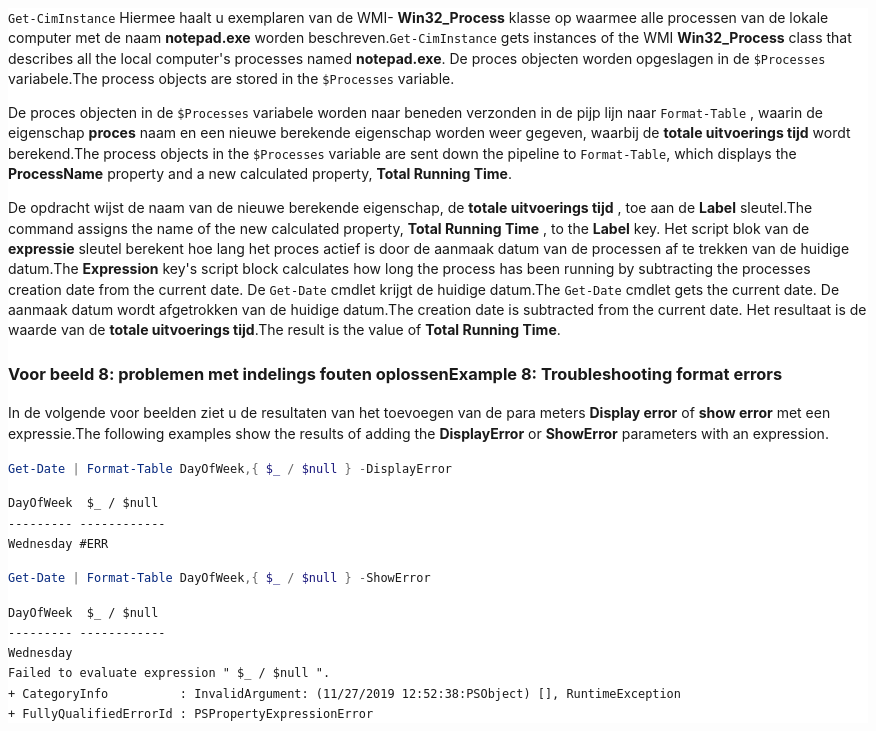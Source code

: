 <span data-ttu-id="c8d97-169">`Get-CimInstance` Hiermee haalt u exemplaren van de WMI- **Win32_Process** klasse op waarmee alle processen van de lokale computer met de naam **notepad.exe** worden beschreven.</span><span class="sxs-lookup"><span data-stu-id="c8d97-169">`Get-CimInstance` gets instances of the WMI **Win32_Process** class that describes all the local computer's processes named **notepad.exe**.</span></span> <span data-ttu-id="c8d97-170">De proces objecten worden opgeslagen in de `$Processes` variabele.</span><span class="sxs-lookup"><span data-stu-id="c8d97-170">The process objects are stored in the `$Processes` variable.</span></span>

<span data-ttu-id="c8d97-171">De proces objecten in de `$Processes` variabele worden naar beneden verzonden in de pijp lijn naar `Format-Table` , waarin de eigenschap **proces** naam en een nieuwe berekende eigenschap worden weer gegeven, waarbij de **totale uitvoerings tijd** wordt berekend.</span><span class="sxs-lookup"><span data-stu-id="c8d97-171">The process objects in the `$Processes` variable are sent down the pipeline to `Format-Table`, which displays the **ProcessName** property and a new calculated property, **Total Running Time**.</span></span>

<span data-ttu-id="c8d97-172">De opdracht wijst de naam van de nieuwe berekende eigenschap, de **totale uitvoerings tijd** , toe aan de **Label** sleutel.</span><span class="sxs-lookup"><span data-stu-id="c8d97-172">The command assigns the name of the new calculated property, **Total Running Time** , to the **Label** key.</span></span> <span data-ttu-id="c8d97-173">Het script blok van de **expressie** sleutel berekent hoe lang het proces actief is door de aanmaak datum van de processen af te trekken van de huidige datum.</span><span class="sxs-lookup"><span data-stu-id="c8d97-173">The **Expression** key's script block calculates how long the process has been running by subtracting the processes creation date from the current date.</span></span> <span data-ttu-id="c8d97-174">De `Get-Date` cmdlet krijgt de huidige datum.</span><span class="sxs-lookup"><span data-stu-id="c8d97-174">The `Get-Date` cmdlet gets the current date.</span></span> <span data-ttu-id="c8d97-175">De aanmaak datum wordt afgetrokken van de huidige datum.</span><span class="sxs-lookup"><span data-stu-id="c8d97-175">The creation date is subtracted from the current date.</span></span> <span data-ttu-id="c8d97-176">Het resultaat is de waarde van de **totale uitvoerings tijd**.</span><span class="sxs-lookup"><span data-stu-id="c8d97-176">The result is the value of **Total Running Time**.</span></span>

### <span data-ttu-id="c8d97-177">Voor beeld 8: problemen met indelings fouten oplossen</span><span class="sxs-lookup"><span data-stu-id="c8d97-177">Example 8: Troubleshooting format errors</span></span>

<span data-ttu-id="c8d97-178">In de volgende voor beelden ziet u de resultaten van het toevoegen van de para meters **Display error** of **show error** met een expressie.</span><span class="sxs-lookup"><span data-stu-id="c8d97-178">The following examples show the results of adding the **DisplayError** or **ShowError** parameters with an expression.</span></span>

```powershell
Get-Date | Format-Table DayOfWeek,{ $_ / $null } -DisplayError
```

```Output
DayOfWeek  $_ / $null
--------- ------------
Wednesday #ERR
```

```powershell
Get-Date | Format-Table DayOfWeek,{ $_ / $null } -ShowError
```

```Output
DayOfWeek  $_ / $null
--------- ------------
Wednesday
Failed to evaluate expression " $_ / $null ".
+ CategoryInfo          : InvalidArgument: (11/27/2019 12:52:38:PSObject) [], RuntimeException
+ FullyQualifiedErrorId : PSPropertyExpressionError
```
